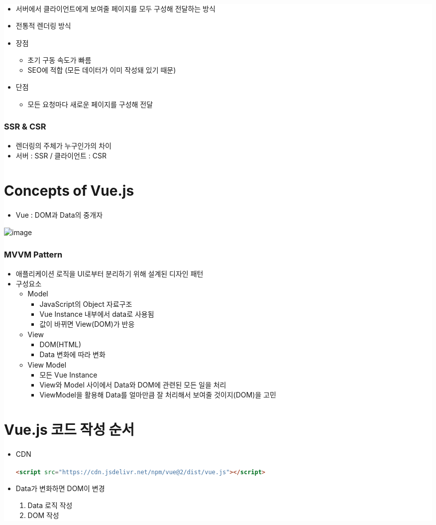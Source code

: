 - 서버에서 클라이언트에게 보여줄 페이지를 모두 구성해 전달하는 방식
- 전통적 렌더링 방식
- 장점
  - 초기 구동 속도가 빠름
  - SEO에 적합 (모든 데이터가 이미 작성돼 있기 때문)

- 단점
  - 모든 요청마다 새로운 페이지를 구성해 전달



### SSR & CSR

- 렌더링의 주체가 누구인가의 차이
- 서버 : SSR / 클라이언트 : CSR





# Concepts of Vue.js

- Vue : DOM과 Data의 중개자

![image](2021-11-04-Vue.assets/image.png)

### MVVM Pattern

- 애플리케이션 로직을 UI로부터 분리하기 위해 설계된 디자인 패턴
- 구성요소
  - Model
    - JavaScript의 Object 자료구조
    - Vue Instance 내부에서 data로 사용됨
    - 값이 바뀌면 View(DOM)가 반응
  - View
    - DOM(HTML)
    - Data 변화에 따라 변화
  - View Model
    - 모든 Vue Instance
    - View와 Model 사이에서 Data와 DOM에 관련된 모든 일을 처리
    - ViewModel을 활용해 Data를 얼마만큼 잘 처리해서 보여줄 것이지(DOM)을 고민





# Vue.js 코드 작성 순서

- CDN

  ```html
  <script src="https://cdn.jsdelivr.net/npm/vue@2/dist/vue.js"></script>
  ```

- Data가 변화하면 DOM이 변경
  1. Data 로직 작성
  2. DOM 작성
